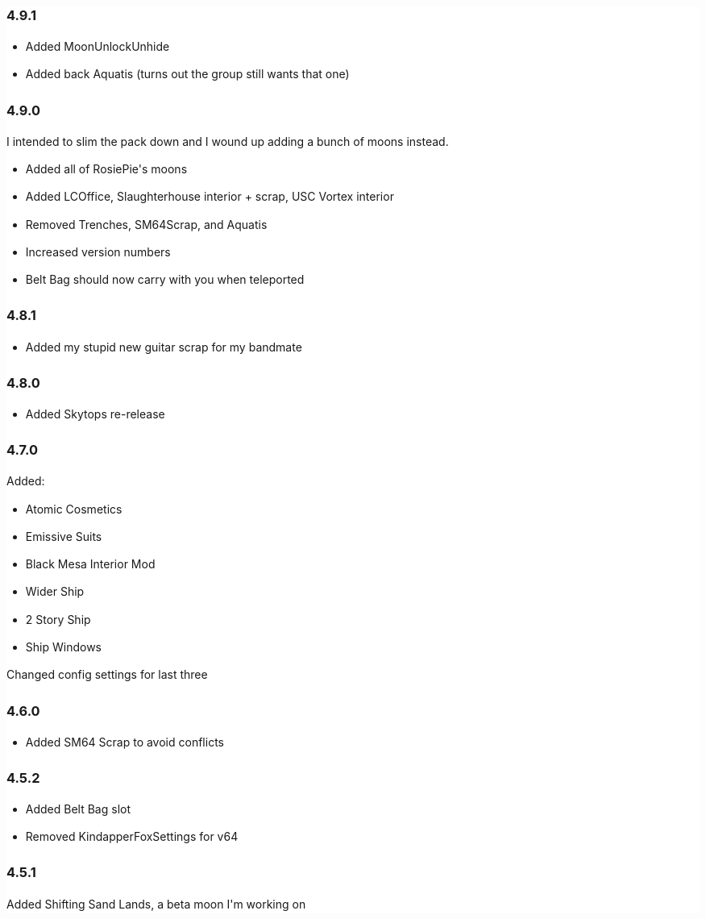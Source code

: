 ### 4.9.1

- Added MoonUnlockUnhide

- Added back Aquatis (turns out the group still wants that one)

### 4.9.0

I intended to slim the pack down and I wound up adding a bunch of moons instead.

- Added all of RosiePie's moons

- Added LCOffice, Slaughterhouse interior + scrap, USC Vortex interior

- Removed Trenches, SM64Scrap, and Aquatis

- Increased version numbers

- Belt Bag should now carry with you when teleported

### 4.8.1

- Added my stupid new guitar scrap for my bandmate

### 4.8.0

- Added Skytops re-release

### 4.7.0

Added:

- Atomic Cosmetics

- Emissive Suits

- Black Mesa Interior Mod

- Wider Ship

- 2 Story Ship

- Ship Windows

Changed config settings for last three

### 4.6.0

- Added SM64 Scrap to avoid conflicts

### 4.5.2

- Added Belt Bag slot

- Removed KindapperFoxSettings for v64

### 4.5.1

Added Shifting Sand Lands, a beta moon I'm working on
